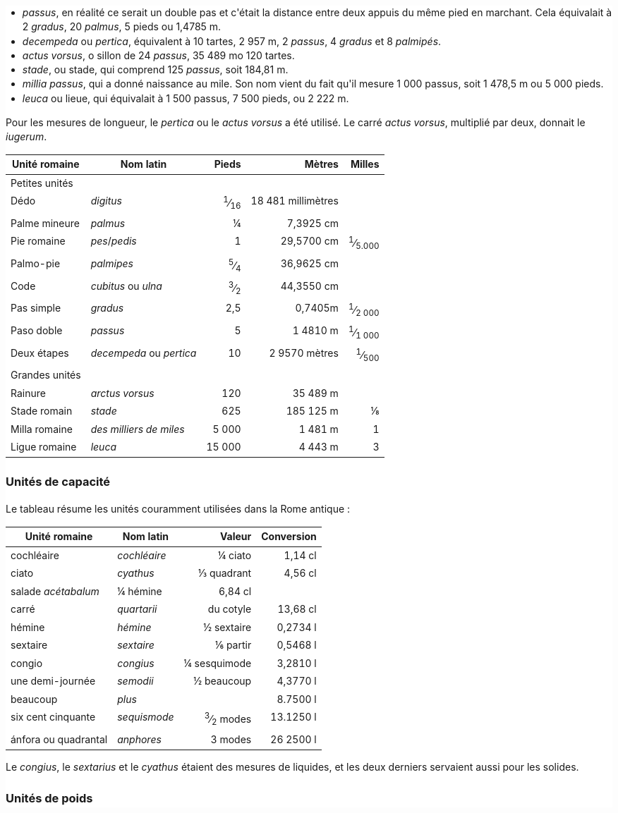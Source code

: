 - _passus_, en réalité ce serait un double pas et c'était la distance entre deux appuis du même pied en marchant. Cela équivalait à 2 _gradus_, 20 _palmus_, 5 pieds ou 1,4785 m.
- _decempeda_ ou _pertica_, équivalent à 10 tartes, 2 957 m, 2 _passus_, 4 _gradus_ et 8 _palmipés_.
- _actus vorsus_, o sillon de 24 _passus_, 35 489 mo 120 tartes.
- _stade_, ou stade, qui comprend 125 _passus_, soit 184,81 m.
- _millia passus_, qui a donné naissance au mile. Son nom vient du fait qu'il mesure 1 000 passus, soit 1 478,5 m ou 5 000 pieds.
- _leuca_ ou lieue, qui équivalait à 1 500 passus, 7 500 pieds, ou 2 222 m.

Pour les mesures de longueur, le _pertica_ ou le _actus vorsus_ a été utilisé. Le carré _actus vorsus_, multiplié par deux, donnait le _iugerum_.


Unité romaine | Nom latin | Pieds | Mètres | Milles
--- | --- | ---: | ---: | ---:
Petites unités | &nbsp; | &nbsp; | &nbsp; | &nbsp;
Dédo | _digitus_ | <sup>1</sup>⁄<sub>16</sub> | 18 481 millimètres | &nbsp;
Palme mineure | _palmus_ | ¼ | 7,3925 cm | &nbsp;
Pie romaine | _pes_/_pedis_ | 1 | 29,5700 cm | <sup>1</sup>⁄<sub>5.000</sub>
Palmo-pie | _palmipes_ | <sup>5</sup>⁄<sub>4</sub> | 36,9625 cm | &nbsp;
Code | _cubitus_ ou _ulna_ | <sup>3</sup>⁄<sub>2</sub> | 44,3550 cm | &nbsp;
Pas simple | _gradus_ | 2,5 | 0,7405m | <sup>1</sup>⁄<sub>2 000</sub>
Paso doble | _passus_ | 5 | 1 4810 m | <sup>1</sup>⁄<sub>1 000</sub>
Deux étapes | _decempeda_ ou _pertica_ | 10 | 2 9570 mètres | <sup>1</sup>⁄<sub>500</sub>
Grandes unités | &nbsp; | &nbsp; | &nbsp; | &nbsp;
Rainure | _arctus vorsus_ | 120 | 35 489 m  | &nbsp;
Stade romain | _stade_ | 625 | 185 125 m | &frac18;
Milla romaine | _des milliers de miles_ | 5 000 | 1 481 m | 1
Ligue romaine | _leuca_ | 15 000 | 4 443 m | 3

### Unités de capacité

Le tableau résume les unités couramment utilisées dans la Rome antique :

Unité romaine | Nom latin | Valeur | Conversion
--- | --- | ---: | ---:
cochléaire | _cochléaire_ | &frac14; ciato | 1,14 cl
ciato | _cyathus_ | &frac13; quadrant | 4,56 cl
salade _acétabalum_ | &frac14; hémine | 6,84 cl
carré | _quartarii_ | du cotyle | 13,68 cl
hémine | _hémine_ | &frac12; sextaire | 0,2734 l
sextaire | _sextaire_ | &frac16; partir | 0,5468 l
congio | _congius_ | &frac14; sesquimode | 3,2810 l
une demi-journée | _semodii_ | &frac12; beaucoup | 4,3770 l
beaucoup | _plus_ | | 8.7500 l
six cent cinquante | _sequismode_ | <sup>3</sup>⁄<sub>2</sub> modes | 13.1250 l
ánfora ou quadrantal | _anphores_ | 3 modes | 26 2500 l

Le _congius_, le _sextarius_ et le _cyathus_ étaient des mesures de liquides, et les deux derniers servaient aussi pour les solides.

### Unités de poids
